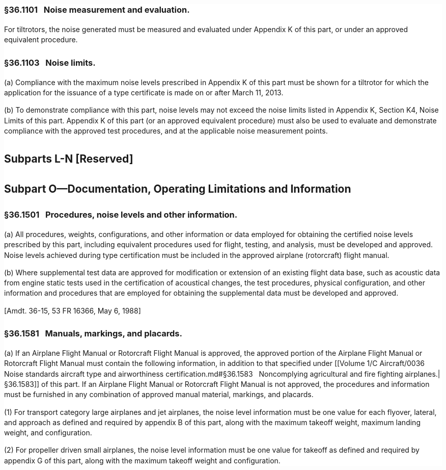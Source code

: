### §36.1101   Noise measurement and evaluation.

For tiltrotors, the noise generated must be measured and evaluated under Appendix K of this part, or under an approved equivalent procedure.

### §36.1103   Noise limits.

\(a\) Compliance with the maximum noise levels prescribed in Appendix K of this part must be shown for a tiltrotor for which the application for the issuance of a type certificate is made on or after March 11, 2013.

\(b\) To demonstrate compliance with this part, noise levels may not exceed the noise limits listed in Appendix K, Section K4, Noise Limits of this part. Appendix K of this part (or an approved equivalent procedure) must also be used to evaluate and demonstrate compliance with the approved test procedures, and at the applicable noise measurement points.

## Subparts L-N \[Reserved\]

## Subpart O—Documentation, Operating Limitations and Information

### §36.1501   Procedures, noise levels and other information.

\(a\) All procedures, weights, configurations, and other information or data employed for obtaining the certified noise levels prescribed by this part, including equivalent procedures used for flight, testing, and analysis, must be developed and approved. Noise levels achieved during type certification must be included in the approved airplane (rotorcraft) flight manual.

\(b\) Where supplemental test data are approved for modification or extension of an existing flight data base, such as acoustic data from engine static tests used in the certification of acoustical changes, the test procedures, physical configuration, and other information and procedures that are employed for obtaining the supplemental data must be developed and approved.

\[Amdt. 36-15, 53 FR 16366, May 6, 1988\]

### §36.1581   Manuals, markings, and placards.

\(a\) If an Airplane Flight Manual or Rotorcraft Flight Manual is approved, the approved portion of the Airplane Flight Manual or Rotorcraft Flight Manual must contain the following information, in addition to that specified under [[Volume 1/C Aircraft/0036 Noise standards  aircraft type and airworthiness certification.md#§36.1583   Noncomplying agricultural and fire fighting airplanes.|§36.1583]] of this part. If an Airplane Flight Manual or Rotorcraft Flight Manual is not approved, the procedures and information must be furnished in any combination of approved manual material, markings, and placards.

\(1\) For transport category large airplanes and jet airplanes, the noise level information must be one value for each flyover, lateral, and approach as defined and required by appendix B of this part, along with the maximum takeoff weight, maximum landing weight, and configuration.

\(2\) For propeller driven small airplanes, the noise level information must be one value for takeoff as defined and required by appendix G of this part, along with the maximum takeoff weight and configuration.
